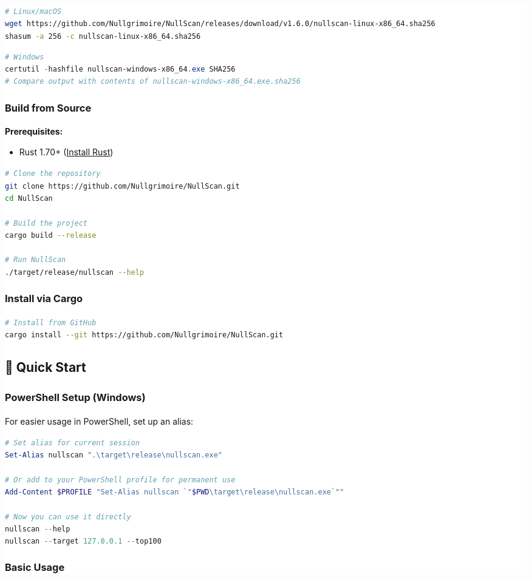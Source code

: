 ```bash
# Linux/macOS
wget https://github.com/Nullgrimoire/NullScan/releases/download/v1.6.0/nullscan-linux-x86_64.sha256
shasum -a 256 -c nullscan-linux-x86_64.sha256
```

```powershell
# Windows
certutil -hashfile nullscan-windows-x86_64.exe SHA256
# Compare output with contents of nullscan-windows-x86_64.exe.sha256
```

### Build from Source

**Prerequisites:**
- Rust 1.70+ ([Install Rust](https://rustup.rs/))

```bash
# Clone the repository
git clone https://github.com/Nullgrimoire/NullScan.git
cd NullScan

# Build the project
cargo build --release

# Run NullScan
./target/release/nullscan --help
```

### Install via Cargo

```bash
# Install from GitHub
cargo install --git https://github.com/Nullgrimoire/NullScan.git
```

## 🚀 Quick Start

### PowerShell Setup (Windows)

For easier usage in PowerShell, set up an alias:

```powershell
# Set alias for current session
Set-Alias nullscan ".\target\release\nullscan.exe"

# Or add to your PowerShell profile for permanent use
Add-Content $PROFILE "Set-Alias nullscan `"$PWD\target\release\nullscan.exe`""

# Now you can use it directly
nullscan --help
nullscan --target 127.0.0.1 --top100
```

### Basic Usage
